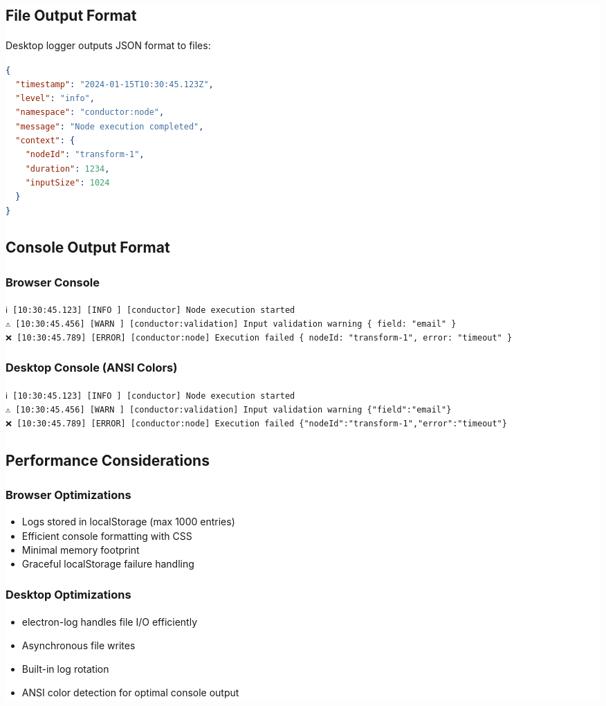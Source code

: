 ## File Output Format

Desktop logger outputs JSON format to files:

```json
{
  "timestamp": "2024-01-15T10:30:45.123Z",
  "level": "info",
  "namespace": "conductor:node",
  "message": "Node execution completed",
  "context": {
    "nodeId": "transform-1",
    "duration": 1234,
    "inputSize": 1024
  }
}
```

## Console Output Format

### Browser Console

```
ℹ️ [10:30:45.123] [INFO ] [conductor] Node execution started
⚠️ [10:30:45.456] [WARN ] [conductor:validation] Input validation warning { field: "email" }
❌ [10:30:45.789] [ERROR] [conductor:node] Execution failed { nodeId: "transform-1", error: "timeout" }
```

### Desktop Console (ANSI Colors)

```
ℹ️ [10:30:45.123] [INFO ] [conductor] Node execution started
⚠️ [10:30:45.456] [WARN ] [conductor:validation] Input validation warning {"field":"email"}
❌ [10:30:45.789] [ERROR] [conductor:node] Execution failed {"nodeId":"transform-1","error":"timeout"}
```

## Performance Considerations

### Browser Optimizations

- Logs stored in localStorage (max 1000 entries)
- Efficient console formatting with CSS
- Minimal memory footprint
- Graceful localStorage failure handling

### Desktop Optimizations

- electron-log handles file I/O efficiently
- Asynchronous file writes
- Built-in log rotation
- ANSI color detection for optimal console output


  [key: string]: unknown;